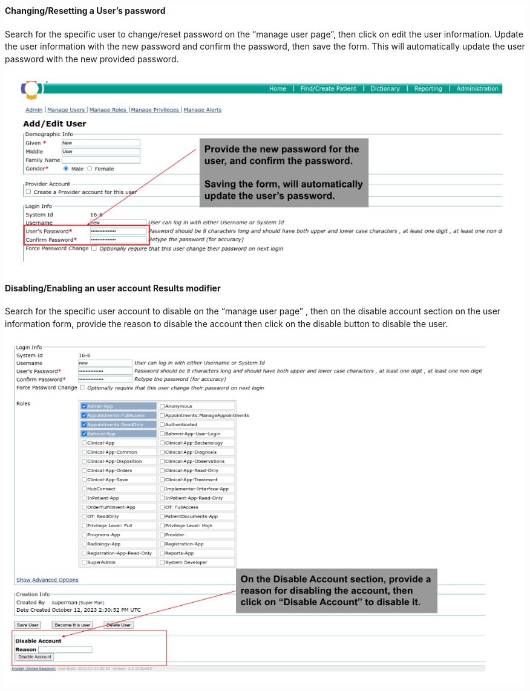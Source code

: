 #### Changing/Resetting a User’s password

Search for the specific user to change/reset password on the “manage user page”, then click on edit the user information. Update the user information with the new password and confirm the password, then save the form. This will automatically update the user password with the new provided password.

![OpenMRS Add User Registration Form ](images/image79.png)

#### Disabling/Enabling an user account Results modifier

Search for the specific user account to disable on the “manage user page” , then on the disable account section on the user information form, provide the reason to disable the account then click on the disable button to disable the user.

![OpenMRS Add User Registration Form ](images/image80.png)
